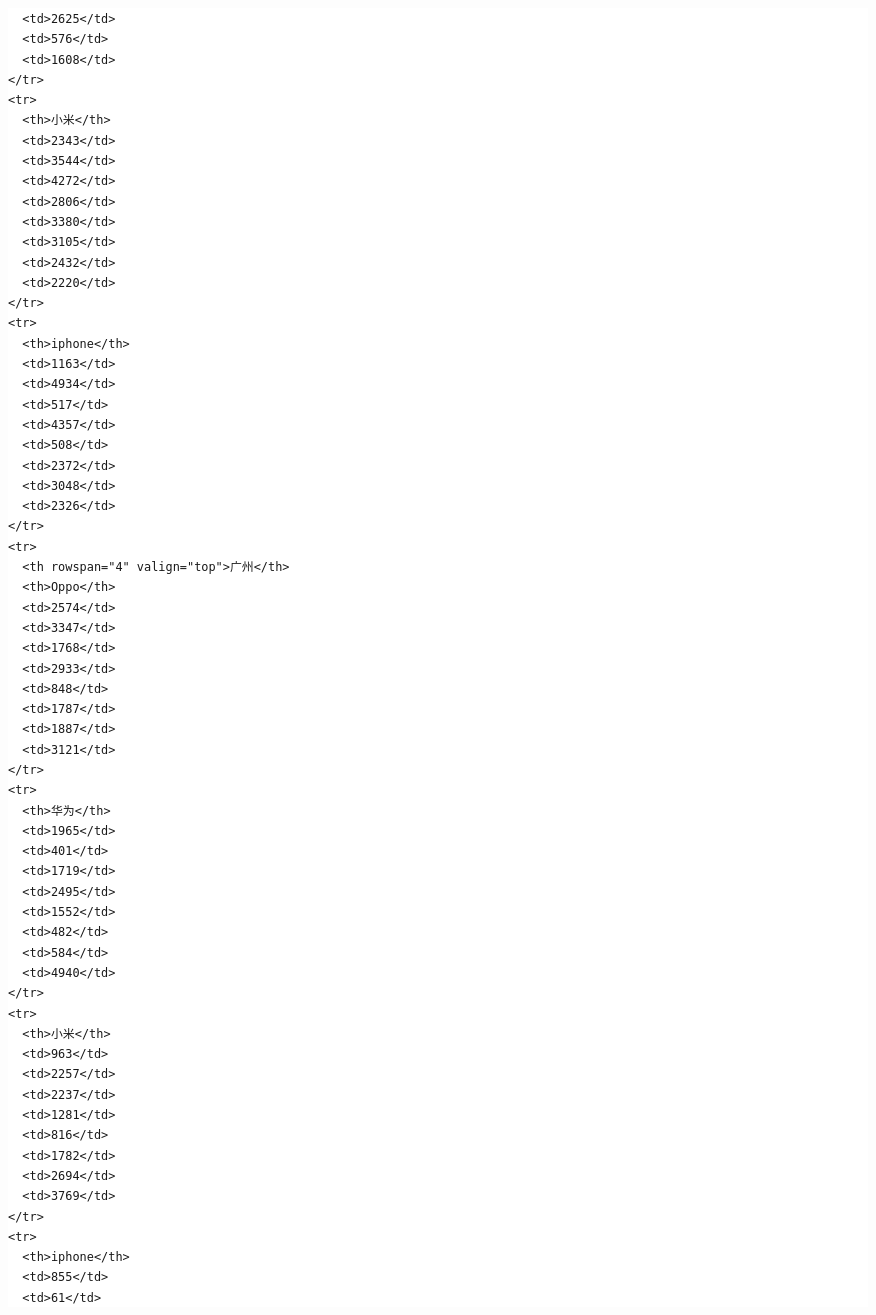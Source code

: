       <td>2625</td>
      <td>576</td>
      <td>1608</td>
    </tr>
    <tr>
      <th>小米</th>
      <td>2343</td>
      <td>3544</td>
      <td>4272</td>
      <td>2806</td>
      <td>3380</td>
      <td>3105</td>
      <td>2432</td>
      <td>2220</td>
    </tr>
    <tr>
      <th>iphone</th>
      <td>1163</td>
      <td>4934</td>
      <td>517</td>
      <td>4357</td>
      <td>508</td>
      <td>2372</td>
      <td>3048</td>
      <td>2326</td>
    </tr>
    <tr>
      <th rowspan="4" valign="top">广州</th>
      <th>Oppo</th>
      <td>2574</td>
      <td>3347</td>
      <td>1768</td>
      <td>2933</td>
      <td>848</td>
      <td>1787</td>
      <td>1887</td>
      <td>3121</td>
    </tr>
    <tr>
      <th>华为</th>
      <td>1965</td>
      <td>401</td>
      <td>1719</td>
      <td>2495</td>
      <td>1552</td>
      <td>482</td>
      <td>584</td>
      <td>4940</td>
    </tr>
    <tr>
      <th>小米</th>
      <td>963</td>
      <td>2257</td>
      <td>2237</td>
      <td>1281</td>
      <td>816</td>
      <td>1782</td>
      <td>2694</td>
      <td>3769</td>
    </tr>
    <tr>
      <th>iphone</th>
      <td>855</td>
      <td>61</td>